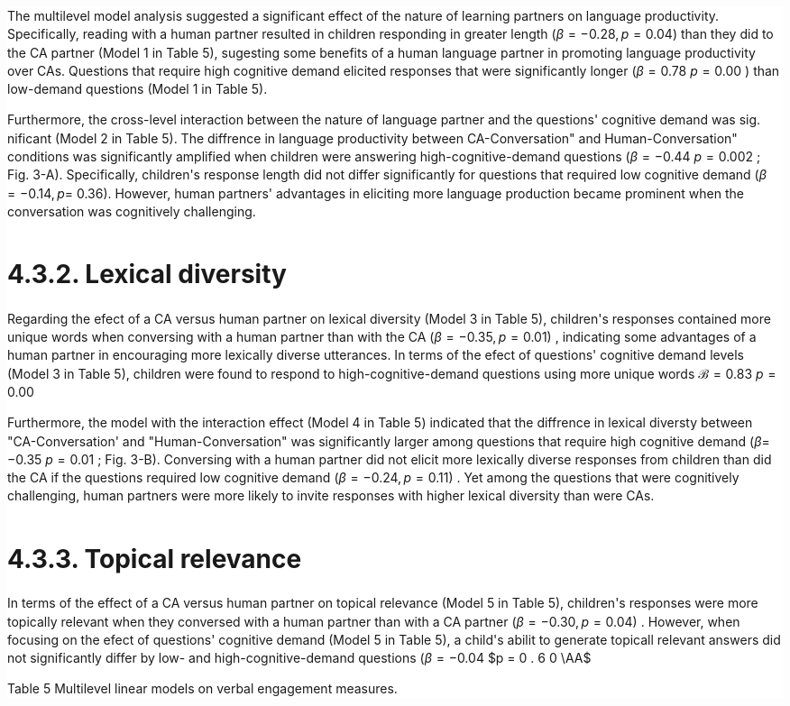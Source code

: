 The multilevel model analysis suggested a significant effect of the nature of learning partners on language productivity. Specifically, reading with a human partner resulted in children responding in greater length $( \beta = - 0 . 2 8 , p = 0 . 0 4 )$ than they did to the CA partner (Model 1 in Table 5), sugesting some benefits of a human language partner in promoting language productivity over CAs. Questions that require high cognitive demand elicited responses that were significantly longer $( \beta = 0 . 7 8$ $p = 0 . 0 0$ ) than low-demand questions (Model 1 in Table 5).

Furthermore, the cross-level interaction between the nature of language partner and the questions' cognitive demand was sig. nificant (Model 2 in Table 5). The diffrence in language productivity between CA-Conversation" and Human-Conversation" conditions was significantly amplified when children were answering high-cognitive-demand questions $( \beta = - 0 . 4 4$ $p = 0 . 0 0 2$ ; Fig. 3-A). Specifically, children's response length did not differ significantly for questions that required low cognitive demand $( \beta = - 0 . 1 4 , p =$ 0.36). However, human partners' advantages in eliciting more language production became prominent when the conversation was cognitively challenging.

# 4.3.2. Lexical diversity

Regarding the efect of a CA versus human partner on lexical diversity (Model 3 in Table 5), children's responses contained more unique words when conversing with a human partner than with the CA $( \beta = - 0 . 3 5 , p = 0 . 0 1 )$ , indicating some advantages of a human partner in encouraging more lexically diverse utterances. In terms of the efect of questions' cognitive demand levels (Model 3 in Table 5), children were found to respond to high-cognitive-demand questions using more unique words $\mathcal { B } = 0 . 8 3$ $p = 0 . 0 0$

Furthermore, the model with the interaction effect (Model 4 in Table 5) indicated that the diffrence in lexical diversty between "CA-Conversation' and "Human-Conversation" was significantly larger among questions that require high cognitive demand $( \beta =$ $- 0 . 3 5$ $p = 0 . 0 1$ ; Fig. 3-B). Conversing with a human partner did not elicit more lexically diverse responses from children than did the CA if the questions required low cognitive demand $( \beta = - 0 . 2 4 , p = 0 . 1 1 )$ . Yet among the questions that were cognitively challenging, human partners were more likely to invite responses with higher lexical diversity than were CAs.

# 4.3.3. Topical relevance

In terms of the effect of a CA versus human partner on topical relevance (Model 5 in Table 5), children's responses were more topically relevant when they conversed with a human partner than with a CA partner $( \beta = - 0 . 3 0 , p = 0 . 0 4 )$ . However, when focusing on the efect of questions' cognitive demand (Model 5 in Table 5), a child's abilit to generate topicall relevant answers did not significantly differ by low- and high-cognitive-demand questions $( \beta = - 0 . 0 4$ $p = 0 . 6 0 \AA$

Table 5 Multilevel linear models on verbal engagement measures.   
